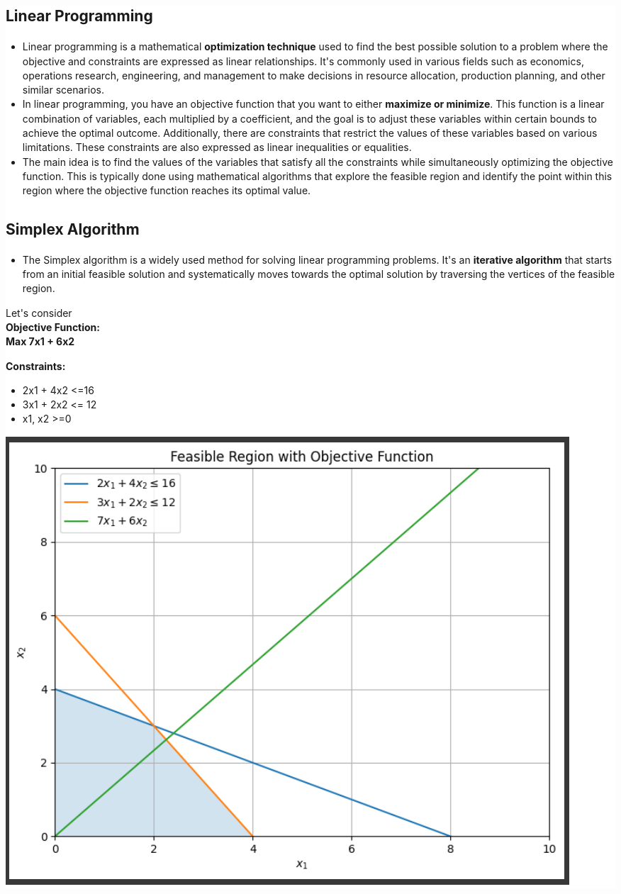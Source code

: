 ## Linear Programming
- Linear programming is a mathematical **optimization technique** used to find the best possible solution to a problem where the objective and constraints are expressed as linear relationships. It's commonly used in various fields such as economics, operations research, engineering, and management to make decisions in resource allocation, production planning, and other similar scenarios.
- In linear programming, you have an objective function that you want to either **maximize or minimize**. This function is a linear combination of variables, each multiplied by a coefficient, and the goal is to adjust these variables within certain bounds to achieve the optimal outcome. Additionally, there are constraints that restrict the values of these variables based on various limitations. These constraints are also expressed as linear inequalities or equalities.
- The main idea is to find the values of the variables that satisfy all the constraints while simultaneously optimizing the objective function. This is typically done using mathematical algorithms that explore the feasible region and identify the point within this region where the objective function reaches its optimal value.

## Simplex Algorithm
- The Simplex algorithm is a widely used method for solving linear programming problems. It's an **iterative algorithm** that starts from an initial feasible solution and systematically moves towards the optimal solution by traversing the vertices of the feasible region.

Let's consider <br>
**Objective Function:** <br>
**Max 7x1 + 6x2** <br>


**Constraints:** <br>
- 2x1 + 4x2 <=16 <br>
- 3x1 + 2x2 <= 12 <br>
- x1, x2 >=0 <br>

![Plot](feasible_area.png)
